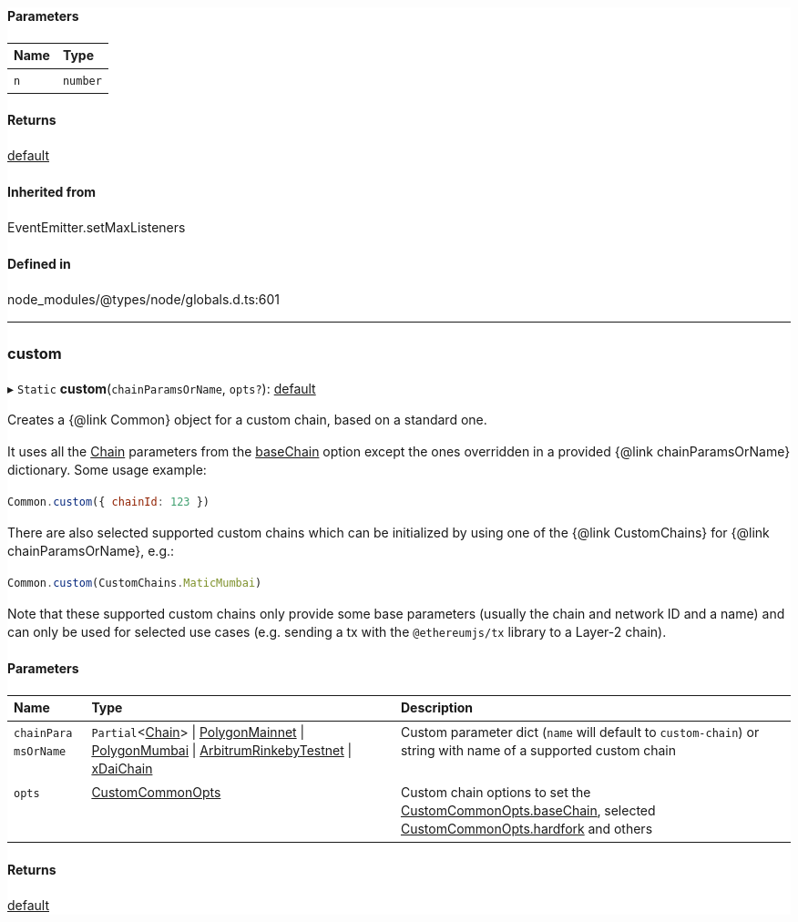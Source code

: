 #### Parameters

| Name | Type     |
| :--- | :------- |
| `n`  | `number` |

#### Returns

[default](index.default.md)

#### Inherited from

EventEmitter.setMaxListeners

#### Defined in

node_modules/@types/node/globals.d.ts:601

---

### custom

▸ `Static` **custom**(`chainParamsOrName`, `opts?`): [default](index.default.md)

Creates a {@link Common} object for a custom chain, based on a standard one.

It uses all the [Chain](../enums/index.chain.md) parameters from the [baseChain](../interfaces/index.customcommonopts.md#basechain) option except the ones overridden
in a provided {@link chainParamsOrName} dictionary. Some usage example:

```javascript
Common.custom({ chainId: 123 })
```

There are also selected supported custom chains which can be initialized by using one of the
{@link CustomChains} for {@link chainParamsOrName}, e.g.:

```javascript
Common.custom(CustomChains.MaticMumbai)
```

Note that these supported custom chains only provide some base parameters (usually the chain and
network ID and a name) and can only be used for selected use cases (e.g. sending a tx with
the `@ethereumjs/tx` library to a Layer-2 chain).

#### Parameters

| Name                | Type                                                                                                                                                                                                                                                                                                                          | Description                                                                                                                                                                                                        |
| :------------------ | :---------------------------------------------------------------------------------------------------------------------------------------------------------------------------------------------------------------------------------------------------------------------------------------------------------------------------- | :----------------------------------------------------------------------------------------------------------------------------------------------------------------------------------------------------------------- |
| `chainParamsOrName` | `Partial`<[Chain](../interfaces/types.chain.md)\> \| [PolygonMainnet](../enums/index.customchain.md#polygonmainnet) \| [PolygonMumbai](../enums/index.customchain.md#polygonmumbai) \| [ArbitrumRinkebyTestnet](../enums/index.customchain.md#arbitrumrinkebytestnet) \| [xDaiChain](../enums/index.customchain.md#xdaichain) | Custom parameter dict (`name` will default to `custom-chain`) or string with name of a supported custom chain                                                                                                      |
| `opts`              | [CustomCommonOpts](../interfaces/index.customcommonopts.md)                                                                                                                                                                                                                                                                   | Custom chain options to set the [CustomCommonOpts.baseChain](../interfaces/index.customcommonopts.md#basechain), selected [CustomCommonOpts.hardfork](../interfaces/index.customcommonopts.md#hardfork) and others |

#### Returns

[default](index.default.md)
